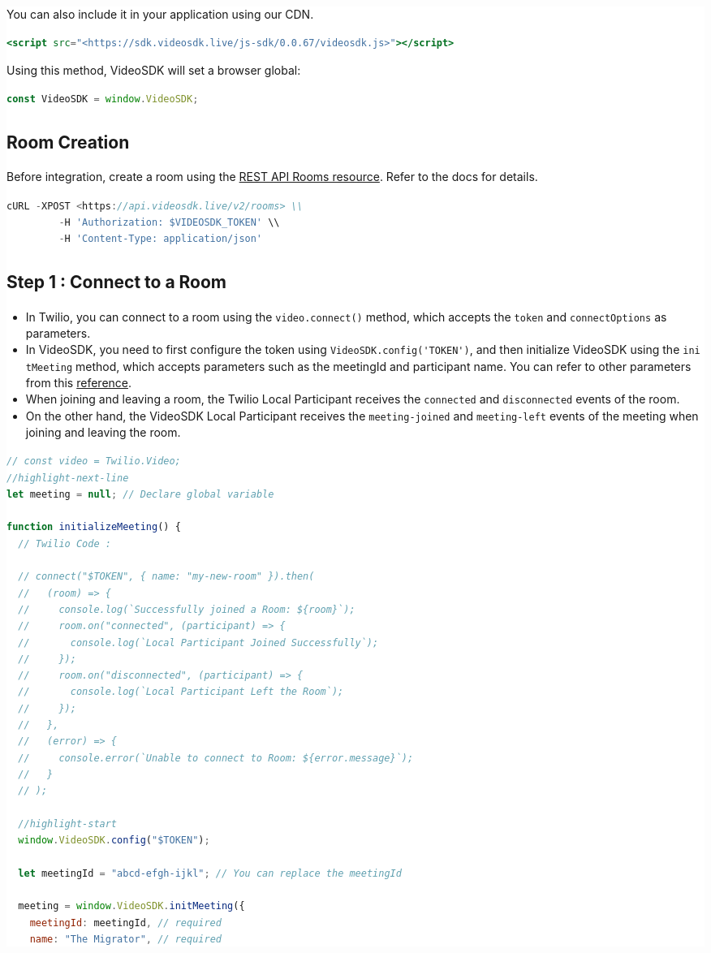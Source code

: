 You can also include it in your application using our CDN.

```jsx
<script src="<https://sdk.videosdk.live/js-sdk/0.0.67/videosdk.js>"></script>
```

Using this method, VideoSDK will set a browser global:

```jsx
const VideoSDK = window.VideoSDK;
```

## **Room Creation**

Before integration, create a room using the [REST API Rooms resource](https://docs.videosdk.live/api-reference/realtime-communication/create-room). Refer to the docs for details.

```jsx
cURL -XPOST <https://api.videosdk.live/v2/rooms> \\
		 -H 'Authorization: $VIDEOSDK_TOKEN' \\
		 -H 'Content-Type: application/json'
```

## Step 1 : **Connect to a Room**

- In Twilio, you can connect to a room using the `video.connect()` method, which accepts the `token` and `connectOptions` as parameters.
- In VideoSDK, you need to first configure the token using `VideoSDK.config('TOKEN')`, and then initialize VideoSDK using the `initMeeting` method, which accepts parameters such as the meetingId and participant name. You can refer to other parameters from this [reference](https://docs.videosdk.live/javascript/api/sdk-reference/initMeeting#initmeeting).
- When joining and leaving a room, the Twilio Local Participant receives the `connected` and `disconnected` events of the room.
- On the other hand, the VideoSDK Local Participant receives the `meeting-joined` and `meeting-left` events of the meeting when joining and leaving the room.

```js
// const video = Twilio.Video;
//highlight-next-line
let meeting = null; // Declare global variable

function initializeMeeting() {
  // Twilio Code :

  // connect("$TOKEN", { name: "my-new-room" }).then(
  //   (room) => {
  //     console.log(`Successfully joined a Room: ${room}`);
  //     room.on("connected", (participant) => {
  //       console.log(`Local Participant Joined Successfully`);
  //     });
  //     room.on("disconnected", (participant) => {
  //       console.log(`Local Participant Left the Room`);
  //     });
  //   },
  //   (error) => {
  //     console.error(`Unable to connect to Room: ${error.message}`);
  //   }
  // );

  //highlight-start
  window.VideoSDK.config("$TOKEN");

  let meetingId = "abcd-efgh-ijkl"; // You can replace the meetingId

  meeting = window.VideoSDK.initMeeting({
    meetingId: meetingId, // required
    name: "The Migrator", // required
```